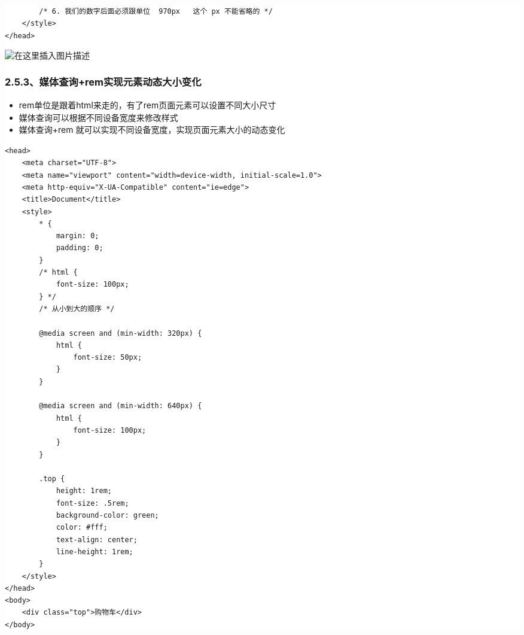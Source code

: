 ```
        /* 6. 我们的数字后面必须跟单位  970px   这个 px 不能省略的 */
    </style>
</head>

```

![在这里插入图片描述](https://img-blog.csdnimg.cn/9ebceb16c2f04d2da6d4425202bf1b86.png?x-oss-process=image/watermark,type_ZHJvaWRzYW5zZmFsbGJhY2s,shadow_50,text_Q1NETiBA55Sf5ZG95piv5pyJ5YWJ55qE,size_20,color_FFFFFF,t_70,g_se,x_16#pic_center)

### 2.5.3、媒体查询+rem实现元素动态大小变化

* rem单位是跟着html来走的，有了rem页面元素可以设置不同大小尺寸
* 媒体查询可以根据不同设备宽度来修改样式
* 媒体查询+rem 就可以实现不同设备宽度，实现页面元素大小的动态变化

```
<head>
    <meta charset="UTF-8">
    <meta name="viewport" content="width=device-width, initial-scale=1.0">
    <meta http-equiv="X-UA-Compatible" content="ie=edge">
    <title>Document</title>
    <style>
        * {
            margin: 0;
            padding: 0;
        }
        /* html {
            font-size: 100px;
        } */
        /* 从小到大的顺序 */
        
        @media screen and (min-width: 320px) {
            html {
                font-size: 50px;
            }
        }
        
        @media screen and (min-width: 640px) {
            html {
                font-size: 100px;
            }
        }
        
        .top {
            height: 1rem;
            font-size: .5rem;
            background-color: green;
            color: #fff;
            text-align: center;
            line-height: 1rem;
        }
    </style>
</head>
<body>
    <div class="top">购物车</div>
</body>

```

